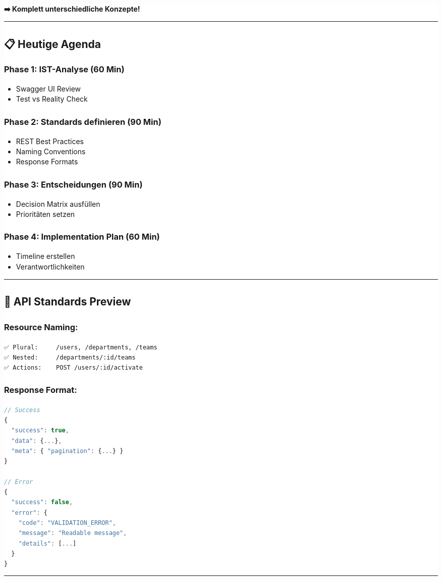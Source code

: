 **➡️ Komplett unterschiedliche Konzepte!**

---

## 📋 Heutige Agenda

### Phase 1: IST-Analyse (60 Min)

- Swagger UI Review
- Test vs Reality Check

### Phase 2: Standards definieren (90 Min)

- REST Best Practices
- Naming Conventions
- Response Formats

### Phase 3: Entscheidungen (90 Min)

- Decision Matrix ausfüllen
- Prioritäten setzen

### Phase 4: Implementation Plan (60 Min)

- Timeline erstellen
- Verantwortlichkeiten

---

## 🎨 API Standards Preview

### Resource Naming:

```
✅ Plural:     /users, /departments, /teams
✅ Nested:     /departments/:id/teams
✅ Actions:    POST /users/:id/activate
```

### Response Format:

```javascript
// Success
{
  "success": true,
  "data": {...},
  "meta": { "pagination": {...} }
}

// Error
{
  "success": false,
  "error": {
    "code": "VALIDATION_ERROR",
    "message": "Readable message",
    "details": [...]
  }
}
```

---